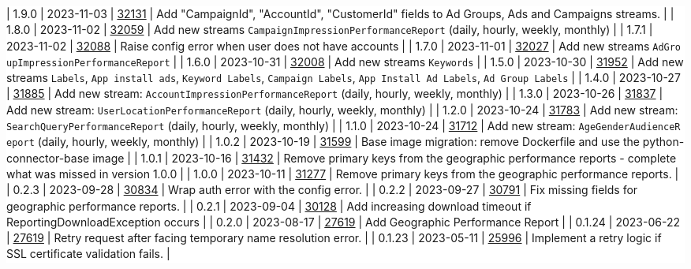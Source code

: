| 1.9.0   | 2023-11-03 | [32131](https://github.com/airbytehq/airbyte/pull/32131)                                                                         | Add  "CampaignId", "AccountId", "CustomerId" fields to Ad Groups, Ads and Campaigns streams.                                                    |
| 1.8.0   | 2023-11-02 | [32059](https://github.com/airbytehq/airbyte/pull/32059)                                                                         | Add new streams `CampaignImpressionPerformanceReport` (daily, hourly, weekly, monthly)                                                          |
| 1.7.1   | 2023-11-02 | [32088](https://github.com/airbytehq/airbyte/pull/32088)                                                                         | Raise config error when user does not have accounts                                                                                             |
| 1.7.0   | 2023-11-01 | [32027](https://github.com/airbytehq/airbyte/pull/32027)                                                                         | Add new streams `AdGroupImpressionPerformanceReport`                                                                                            |
| 1.6.0   | 2023-10-31 | [32008](https://github.com/airbytehq/airbyte/pull/32008)                                                                         | Add new streams `Keywords`                                                                                                                      |
| 1.5.0   | 2023-10-30 | [31952](https://github.com/airbytehq/airbyte/pull/31952)                                                                         | Add new streams `Labels`,  `App install ads`, `Keyword Labels`, `Campaign Labels`, `App Install Ad Labels`, `Ad Group Labels`                   |
| 1.4.0   | 2023-10-27 | [31885](https://github.com/airbytehq/airbyte/pull/31885)                                                                         | Add new stream: `AccountImpressionPerformanceReport` (daily, hourly, weekly, monthly)                                                           |
| 1.3.0   | 2023-10-26 | [31837](https://github.com/airbytehq/airbyte/pull/31837)                                                                         | Add new stream: `UserLocationPerformanceReport` (daily, hourly, weekly, monthly)                                                                |
| 1.2.0   | 2023-10-24 | [31783](https://github.com/airbytehq/airbyte/pull/31783)                                                                         | Add new stream: `SearchQueryPerformanceReport` (daily, hourly, weekly, monthly)                                                                 |
| 1.1.0   | 2023-10-24 | [31712](https://github.com/airbytehq/airbyte/pull/31712)                                                                         | Add new stream: `AgeGenderAudienceReport` (daily, hourly, weekly, monthly)                                                                      |
| 1.0.2   | 2023-10-19 | [31599](https://github.com/airbytehq/airbyte/pull/31599)                                                                         | Base image migration: remove Dockerfile and use the python-connector-base image                                                                 |
| 1.0.1   | 2023-10-16 | [31432](https://github.com/airbytehq/airbyte/pull/31432)                                                                         | Remove primary keys from the geographic performance reports - complete what was missed in version 1.0.0                                         |
| 1.0.0   | 2023-10-11 | [31277](https://github.com/airbytehq/airbyte/pull/31277)                                                                         | Remove primary keys from the geographic performance reports.                                                                                    |
| 0.2.3   | 2023-09-28 | [30834](https://github.com/airbytehq/airbyte/pull/30834)                                                                         | Wrap auth error with the config error.                                                                                                          |
| 0.2.2   | 2023-09-27 | [30791](https://github.com/airbytehq/airbyte/pull/30791)                                                                         | Fix missing fields for geographic performance reports.                                                                                          |
| 0.2.1   | 2023-09-04 | [30128](https://github.com/airbytehq/airbyte/pull/30128)                                                                         | Add increasing download timeout if ReportingDownloadException occurs                                                                            |
| 0.2.0   | 2023-08-17 | [27619](https://github.com/airbytehq/airbyte/pull/27619)                                                                         | Add Geographic Performance Report                                                                                                               |
| 0.1.24  | 2023-06-22 | [27619](https://github.com/airbytehq/airbyte/pull/27619)                                                                         | Retry request after facing temporary name resolution error.                                                                                     |
| 0.1.23  | 2023-05-11 | [25996](https://github.com/airbytehq/airbyte/pull/25996)                                                                         | Implement a retry logic if SSL certificate validation fails.                                                                                    |